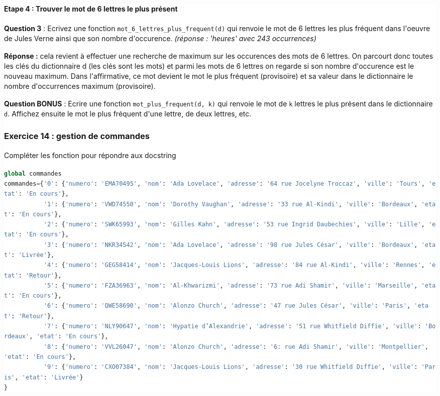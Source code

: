 
```python

```

#### Etape 4 : Trouver le mot de 6 lettres le plus présent

**Question 3** : Ecrivez une fonction `mot_6_lettres_plus_frequent(d)` qui renvoie le mot de 6 lettres les plus fréquent dans l'oeuvre de Jules Verne ainsi que son nombre d'occurence. *(réponse : 'heures' avec 243 occurrences)*


```python

```

**Réponse :** cela revient à effectuer une recherche de maximum sur les occurences des mots de 6 lettres. On parcourt donc toutes les clés du dictionnaire d (les clés sont les mots) et parmi les mots de 6 lettres on regarde si son nombre d'occurence est le nouveau maximum. Dans l'affirmative, ce mot devient le mot le plus fréquent (provisoire) et sa valeur dans le dictionnaire le nombre d'occurrences maximum (provisoire).


```python

```

**Question BONUS** : Ecrire une fonction `mot_plus_frequent(d, k)` qui renvoie le mot de `k` lettres le plus présent dans le dictionnaire `d`. Affichez ensuite le mot le plus fréquent d'une lettre, de deux lettres, etc.


```python

```

### Exercice 14 : gestion de commandes    

Compléter les fonction pour répondre aux docstring


```python
global commandes
commandes={'0': {'numero': 'EMA70495', 'nom': 'Ada Lovelace', 'adresse': '64 rue Jocelyne Troccaz', 'ville': 'Tours', 'etat': 'En cours'},
           '1': {'numero': 'VWD74550', 'nom': 'Dorothy Vaughan', 'adresse': '33 rue Al-Kindi', 'ville': 'Bordeaux', 'etat': 'En cours'},
           '2': {'numero': 'SWK65993', 'nom': 'Gilles Kahn', 'adresse': '53 rue Ingrid Daubechies', 'ville': 'Lille', 'etat': 'En cours'},
           '3': {'numero': 'NKR34542', 'nom': 'Ada Lovelace', 'adresse': '98 rue Jules César', 'ville': 'Bordeaux', 'etat': 'Livrée'},
           '4': {'numero': 'GEG58414', 'nom': 'Jacques-Louis Lions', 'adresse': '84 rue Al-Kindi', 'ville': 'Rennes', 'etat': 'Retour'},
           '5': {'numero': 'FZA36963', 'nom': 'Al-Khwarizmi', 'adresse': '73 rue Adi Shamir', 'ville': 'Marseille', 'etat': 'En cours'},
           '6': {'numero': 'QWE58690', 'nom': 'Alonzo Church', 'adresse': '47 rue Jules César', 'ville': 'Paris', 'etat': 'Retour'},
           '7': {'numero': 'NLY90647', 'nom': 'Hypatie d’Alexandrie', 'adresse': '51 rue Whitfield Diffie', 'ville': 'Bordeaux', 'etat': 'En cours'},
           '8': {'numero': 'VVL26047', 'nom': 'Alonzo Church', 'adresse': '6: rue Adi Shamir', 'ville': 'Montpellier', 'etat': 'En cours'},
           '9': {'numero': 'CXO07384', 'nom': 'Jacques-Louis Lions', 'adresse': '30 rue Whitfield Diffie', 'ville': 'Paris', 'etat': 'Livrée'}
}
```
